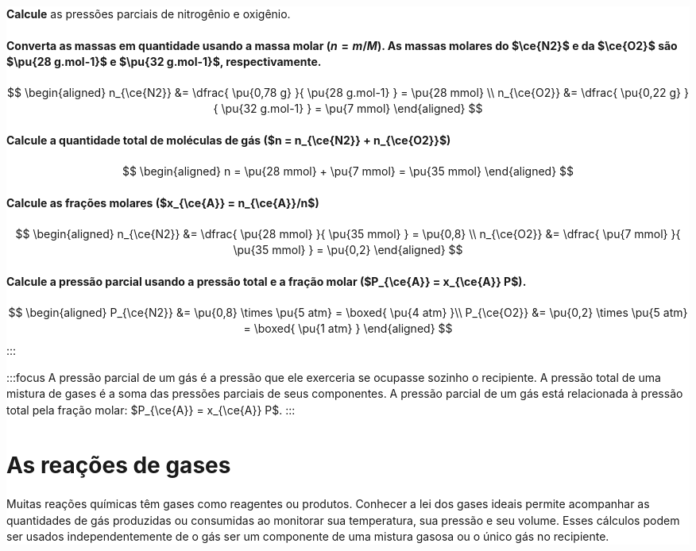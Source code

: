 **Calcule** as pressões parciais de nitrogênio e oxigênio.

#### Converta as massas em quantidade usando a massa molar ($n = m/M$). As massas molares do $\ce{N2}$ e da $\ce{O2}$ são $\pu{28 g.mol-1}$ e $\pu{32 g.mol-1}$, respectivamente.
$$
\begin{aligned}
    n_{\ce{N2}} &= \dfrac{ \pu{0,78 g} }{ \pu{28 g.mol-1} } = \pu{28 mmol} \\
    n_{\ce{O2}} &= \dfrac{ \pu{0,22 g} }{ \pu{32 g.mol-1} } = \pu{7 mmol}
\end{aligned}   
$$

#### Calcule a quantidade total de moléculas de gás ($n = n_{\ce{N2}} + n_{\ce{O2}}$)
$$
\begin{aligned}
    n = \pu{28 mmol} + \pu{7 mmol} = \pu{35 mmol}
\end{aligned} 
$$

#### Calcule as frações molares ($x_{\ce{A}} = n_{\ce{A}}/n$)
$$
\begin{aligned}
    n_{\ce{N2}} &= \dfrac{ \pu{28 mmol} }{ \pu{35 mmol} } = \pu{0,8} \\
    n_{\ce{O2}} &= \dfrac{  \pu{7 mmol} }{ \pu{35 mmol} } = \pu{0,2}
\end{aligned}   
$$

#### Calcule a pressão parcial usando a pressão total e a fração molar ($P_{\ce{A}} = x_{\ce{A}} P$).
$$
\begin{aligned}
    P_{\ce{N2}} &= \pu{0,8} \times \pu{5 atm} = \boxed{ \pu{4 atm} }\\
    P_{\ce{O2}} &= \pu{0,2} \times \pu{5 atm} = \boxed{ \pu{1 atm} }
\end{aligned}
$$
:::

:::focus
A pressão parcial de um gás é a pressão que ele exerceria se ocupasse sozinho o recipiente. A pressão total de uma mistura de gases é a soma das pressões parciais de seus componentes. A pressão parcial de um gás está relacionada à pressão total pela fração molar: $P_{\ce{A}} = x_{\ce{A}} P$.
:::

# As reações de gases
Muitas reações químicas têm gases como reagentes ou produtos. Conhecer a lei dos gases ideais permite acompanhar as quantidades de gás produzidas ou consumidas ao monitorar sua temperatura, sua pressão e seu volume. Esses cálculos podem ser usados independentemente de o gás ser um componente de uma mistura gasosa ou o único gás no recipiente.
